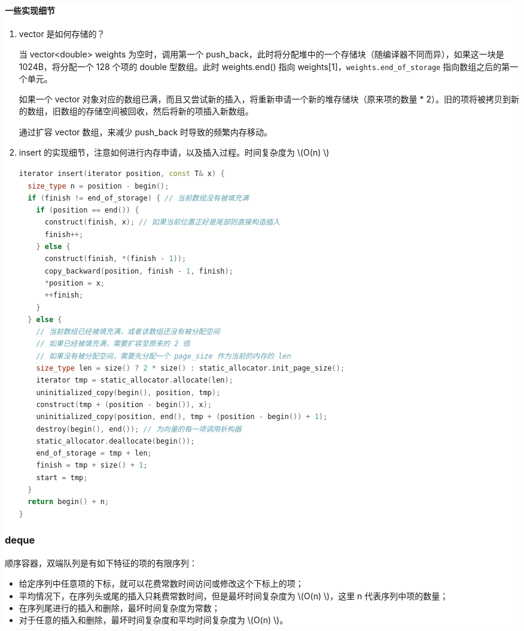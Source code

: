 

#### 一些实现细节

1. vector 是如何存储的？

   当 vector\<double\> weights 为空时，调用第一个 push_back，此时将分配堆中的一个存储块（随编译器不同而异），如果这一块是 1024B，将分配一个 128 个项的 double 型数组。此时 weights.end() 指向 weights[1]，`weights.end_of_storage` 指向数组之后的第一个单元。

   如果一个 vector 对象对应的数组已满，而且又尝试新的插入，将重新申请一个新的堆存储块（原来项的数量 * 2）。旧的项将被拷贝到新的数组，旧数组的存储空间被回收，然后将新的项插入新数组。

   通过扩容 vector 数组，来减少 push_back 时导致的频繁内存移动。

2. insert 的实现细节，注意如何进行内存申请，以及插入过程。时间复杂度为 \\(O(n) \\)

   ```c++
   iterator insert(iterator position, const T& x) {
     size_type n = position - begin();
     if (finish != end_of_storage) { // 当前数组没有被填充满
       if (position == end()) {
         construct(finish, x); // 如果当前位置正好是尾部则直接构造插入
         finish++;
       } else {
         construct(finish, *(finish - 1));
         copy_backward(position, finish - 1, finish);
         *position = x;
         ++finish;
       }
     } else {
       // 当前数组已经被填充满，或者该数组还没有被分配空间
       // 如果已经被填充满，需要扩容至原来的 2 倍
       // 如果没有被分配空间，需要先分配一个 page_size 作为当前的内存的 len
       size_type len = size() ? 2 * size() : static_allocator.init_page_size();
       iterator tmp = static_allocator.allocate(len);
       uninitialized_copy(begin(), position, tmp);
       construct(tmp + (position - begin()), x);
       uninitialized_copy(position, end(), tmp + (position - begin()) + 1);
       destroy(begin(), end()); // 为向量的每一项调用析构器
       static_allocator.deallocate(begin());
       end_of_storage = tmp + len;
       finish = tmp + size() + 1;
       start = tmp;
     }
     return begin() + n;
   }
   ```

### deque

顺序容器，双端队列是有如下特征的项的有限序列：

* 给定序列中任意项的下标，就可以花费常数时间访问或修改这个下标上的项；
* 平均情况下，在序列头或尾的插入只耗费常数时间，但是最坏时间复杂度为 \\(O(n) \\)，这里 n 代表序列中项的数量；
* 在序列尾进行的插入和删除，最坏时间复杂度为常数；
* 对于任意的插入和删除，最坏时间复杂度和平均时间复杂度为 \\(O(n) \\)。
